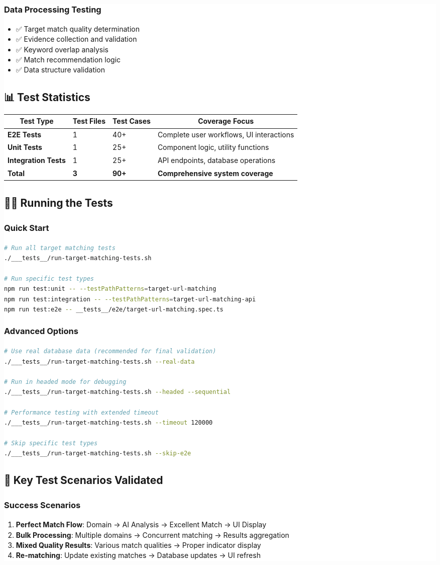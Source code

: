 ### Data Processing Testing
- ✅ Target match quality determination
- ✅ Evidence collection and validation
- ✅ Keyword overlap analysis
- ✅ Match recommendation logic
- ✅ Data structure validation

## 📊 Test Statistics

| Test Type | Test Files | Test Cases | Coverage Focus |
|-----------|------------|------------|----------------|
| **E2E Tests** | 1 | 40+ | Complete user workflows, UI interactions |
| **Unit Tests** | 1 | 25+ | Component logic, utility functions |
| **Integration Tests** | 1 | 25+ | API endpoints, database operations |
| **Total** | **3** | **90+** | **Comprehensive system coverage** |

## 🏃‍♂️ Running the Tests

### Quick Start
```bash
# Run all target matching tests
./___tests__/run-target-matching-tests.sh

# Run specific test types
npm run test:unit -- --testPathPatterns=target-url-matching
npm run test:integration -- --testPathPatterns=target-url-matching-api
npm run test:e2e -- __tests__/e2e/target-url-matching.spec.ts
```

### Advanced Options
```bash
# Use real database data (recommended for final validation)
./___tests__/run-target-matching-tests.sh --real-data

# Run in headed mode for debugging
./___tests__/run-target-matching-tests.sh --headed --sequential

# Performance testing with extended timeout
./___tests__/run-target-matching-tests.sh --timeout 120000

# Skip specific test types
./___tests__/run-target-matching-tests.sh --skip-e2e
```

## 🎯 Key Test Scenarios Validated

### Success Scenarios
1. **Perfect Match Flow**: Domain → AI Analysis → Excellent Match → UI Display
2. **Bulk Processing**: Multiple domains → Concurrent matching → Results aggregation
3. **Mixed Quality Results**: Various match qualities → Proper indicator display
4. **Re-matching**: Update existing matches → Database updates → UI refresh
